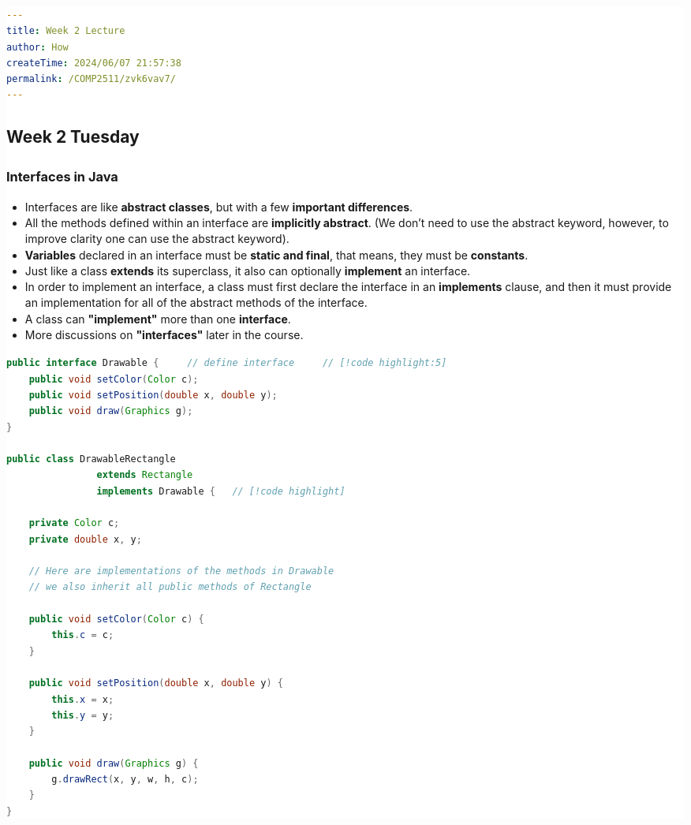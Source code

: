 ```yaml
---
title: Week 2 Lecture
author: How
createTime: 2024/06/07 21:57:38
permalink: /COMP2511/zvk6vav7/
---
```


<p>
<HButton type='Menu' title="Week 2 Tuesday"/>
<HButton type='Menu' title="Week 2 Thursday"/>
</p>

## Week 2 Tuesday

<HGlobalLink md5="0085b7713df60281bc464ce4c15cf9fd" />

### Interfaces in Java

- Interfaces are like **abstract classes**, but with a few **important differences**.
- All the methods defined within an interface are **implicitly abstract**. (We don’t need to use the abstract keyword, however, to improve clarity one can use the abstract keyword).
- **Variables** declared in an interface must be **static and final**, that means, they must be **constants**.
- Just like a class **extends** its superclass, it also can optionally **implement** an interface.
- In order to implement an interface, a class must first declare the interface in an **implements** clause, and then it must provide an implementation for all of the abstract methods of the interface.
- A class can **"implement"** more than one **interface**.
- More discussions on **"interfaces"** later in the course.

```java
public interface Drawable {     // define interface     // [!code highlight:5]
    public void setColor(Color c);
    public void setPosition(double x, double y);
    public void draw(Graphics g);
}

public class DrawableRectangle
                extends Rectangle
                implements Drawable {   // [!code highlight]
                    
    private Color c;
    private double x, y;

    // Here are implementations of the methods in Drawable
    // we also inherit all public methods of Rectangle

    public void setColor(Color c) {
        this.c = c;
    }

    public void setPosition(double x, double y) {
        this.x = x;
        this.y = y;
    }

    public void draw(Graphics g) {
        g.drawRect(x, y, w, h, c);
    }
}
```
